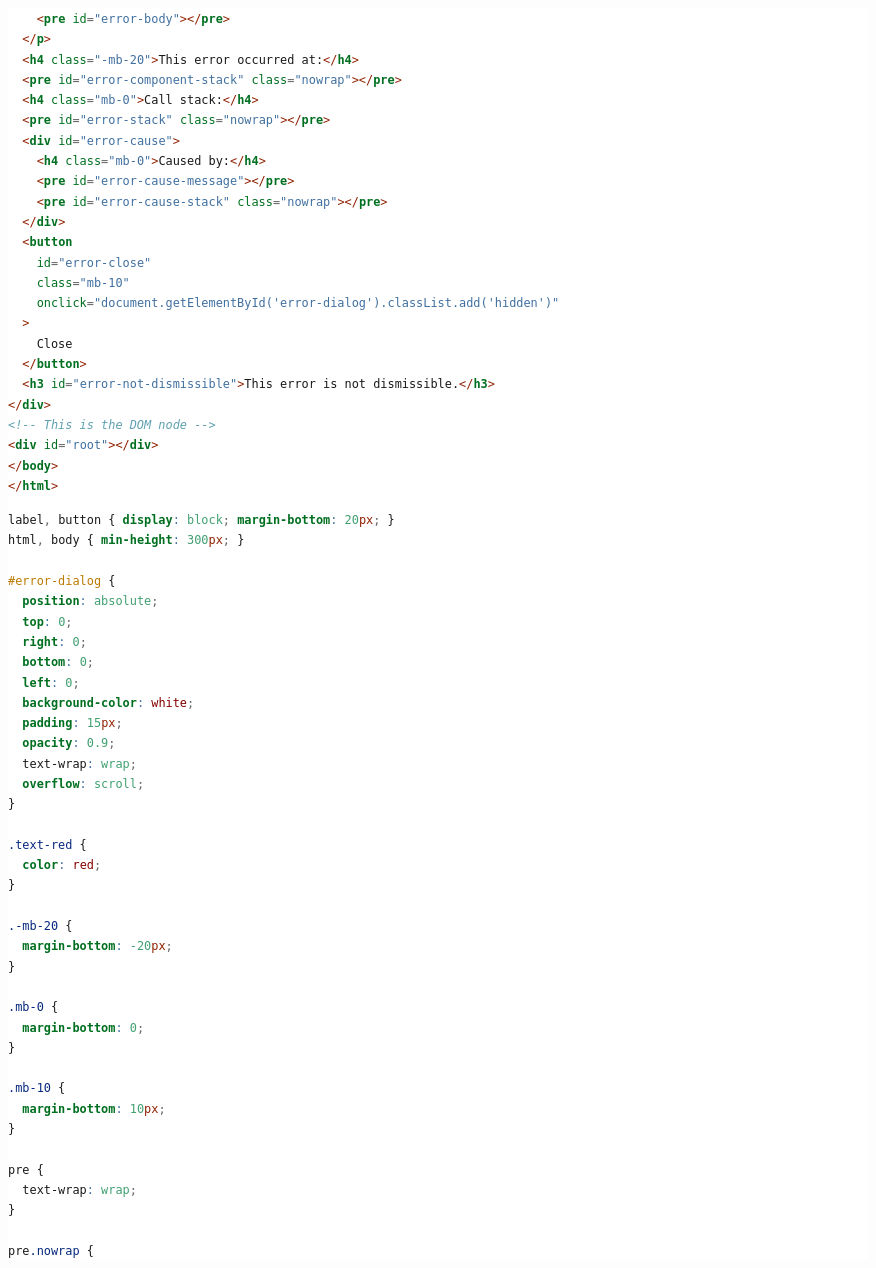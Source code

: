 ```html index.html hidden
    <pre id="error-body"></pre>
  </p>
  <h4 class="-mb-20">This error occurred at:</h4>
  <pre id="error-component-stack" class="nowrap"></pre>
  <h4 class="mb-0">Call stack:</h4>
  <pre id="error-stack" class="nowrap"></pre>
  <div id="error-cause">
    <h4 class="mb-0">Caused by:</h4>
    <pre id="error-cause-message"></pre>
    <pre id="error-cause-stack" class="nowrap"></pre>
  </div>
  <button
    id="error-close"
    class="mb-10"
    onclick="document.getElementById('error-dialog').classList.add('hidden')"
  >
    Close
  </button>
  <h3 id="error-not-dismissible">This error is not dismissible.</h3>
</div>
<!-- This is the DOM node -->
<div id="root"></div>
</body>
</html>
```

```css src/styles.css active
label, button { display: block; margin-bottom: 20px; }
html, body { min-height: 300px; }

#error-dialog {
  position: absolute;
  top: 0;
  right: 0;
  bottom: 0;
  left: 0;
  background-color: white;
  padding: 15px;
  opacity: 0.9;
  text-wrap: wrap;
  overflow: scroll;
}

.text-red {
  color: red;
}

.-mb-20 {
  margin-bottom: -20px;
}

.mb-0 {
  margin-bottom: 0;
}

.mb-10 {
  margin-bottom: 10px;
}

pre {
  text-wrap: wrap;
}

pre.nowrap {
```